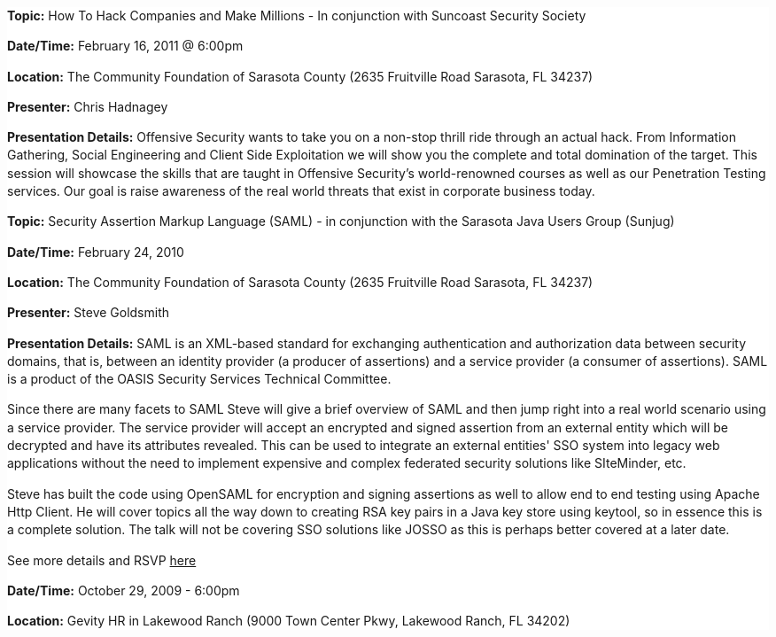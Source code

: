 **Topic:** How To Hack Companies and Make Millions - In conjunction with
Suncoast Security Society

**Date/Time:** February 16, 2011 @ 6:00pm

**Location:** The Community Foundation of Sarasota County (2635
Fruitville Road Sarasota, FL 34237)

**Presenter:** Chris Hadnagey

**Presentation Details:** Offensive Security wants to take you on a
non-stop thrill ride through an actual hack. From Information Gathering,
Social Engineering and Client Side Exploitation we will show you the
complete and total domination of the target. This session will showcase
the skills that are taught in Offensive Security’s world-renowned
courses as well as our Penetration Testing services. Our goal is raise
awareness of the real world threats that exist in corporate business
today.

**Topic:** Security Assertion Markup Language (SAML) - in conjunction
with the Sarasota Java Users Group (Sunjug)

**Date/Time:** February 24, 2010

**Location:** The Community Foundation of Sarasota County (2635
Fruitville Road Sarasota, FL 34237)

**Presenter:** Steve Goldsmith

**Presentation Details:** SAML is an XML-based standard for exchanging
authentication and authorization data between security domains, that is,
between an identity provider (a producer of assertions) and a service
provider (a consumer of assertions). SAML is a product of the OASIS
Security Services Technical Committee.

Since there are many facets to SAML Steve will give a brief overview of
SAML and then jump right into a real world scenario using a service
provider. The service provider will accept an encrypted and signed
assertion from an external entity which will be decrypted and have its
attributes revealed. This can be used to integrate an external entities'
SSO system into legacy web applications without the need to implement
expensive and complex federated security solutions like SIteMinder, etc.

Steve has built the code using OpenSAML for encryption and signing
assertions as well to allow end to end testing using Apache Http Client.
He will cover topics all the way down to creating RSA key pairs in a
Java key store using keytool, so in essence this is a complete solution.
The talk will not be covering SSO solutions like JOSSO as this is
perhaps better covered at a later date.

See more details and RSVP
[here](http://www.codetown.us/events/sarasota-java-users-group-2)

**Date/Time:** October 29, 2009 - 6:00pm

**Location:** Gevity HR in Lakewood Ranch (9000 Town Center Pkwy,
Lakewood Ranch, FL 34202)
